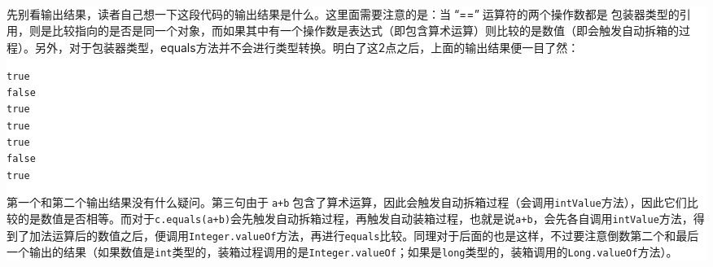 先别看输出结果，读者自己想一下这段代码的输出结果是什么。这里面需要注意的是：当 “==” 运算符的两个操作数都是 包装器类型的引用，则是比较指向的是否是同一个对象，而如果其中有一个操作数是表达式（即包含算术运算）则比较的是数值（即会触发自动拆箱的过程）。另外，对于包装器类型，equals方法并不会进行类型转换。明白了这2点之后，上面的输出结果便一目了然：
```shell
true
false
true
true
true
false
true
```
第一个和第二个输出结果没有什么疑问。第三句由于 `a+b` 包含了算术运算，因此会触发自动拆箱过程（会调用`intValue`方法），因此它们比较的是数值是否相等。而对于`c.equals(a+b)`会先触发自动拆箱过程，再触发自动装箱过程，也就是说`a+b`，会先各自调用`intValue`方法，得到了加法运算后的数值之后，便调用`Integer.valueOf`方法，再进行`equals`比较。同理对于后面的也是这样，不过要注意倒数第二个和最后一个输出的结果（如果数值是`int`类型的，装箱过程调用的是`Integer.valueOf`；如果是`long`类型的，装箱调用的`Long.valueOf`方法）。